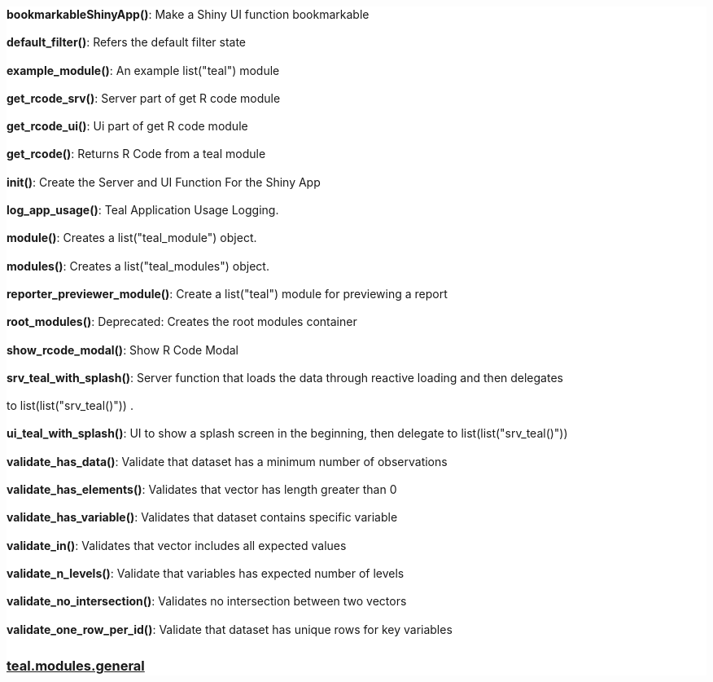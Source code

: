 
**bookmarkableShinyApp()**: Make a Shiny UI function bookmarkable

**default_filter()**: Refers the default filter state

**example_module()**: An example 
list("teal")
 module

**get_rcode_srv()**: Server part of get R code module

**get_rcode_ui()**: Ui part of get R code module

**get_rcode()**: Returns R Code from a teal module

**init()**: Create the Server and UI Function For the Shiny App

**log_app_usage()**: Teal Application Usage Logging.

**module()**: Creates a 
list("teal_module")
 object.

**modules()**: Creates a 
list("teal_modules")
 object.

**reporter_previewer_module()**: Create a 
list("teal")
 module for previewing a report

**root_modules()**: Deprecated: Creates the root modules container

**show_rcode_modal()**: Show R Code Modal

**srv_teal_with_splash()**: Server function that loads the data through reactive loading and then delegates

to 
list(list("srv_teal()"))
.

**ui_teal_with_splash()**: UI to show a splash screen in the beginning, then delegate to 
list(list("srv_teal()"))

**validate_has_data()**: Validate that dataset has a minimum number of observations

**validate_has_elements()**: Validates that vector has length greater than 0

**validate_has_variable()**: Validates that dataset contains specific variable

**validate_in()**: Validates that vector includes all expected values

**validate_n_levels()**: Validate that variables has expected number of levels

**validate_no_intersection()**: Validates no intersection between two vectors

**validate_one_row_per_id()**: Validate that dataset has unique rows for key variables

### [teal.modules.general](https://insightsengineering.github.io/tern.modules.general) 
